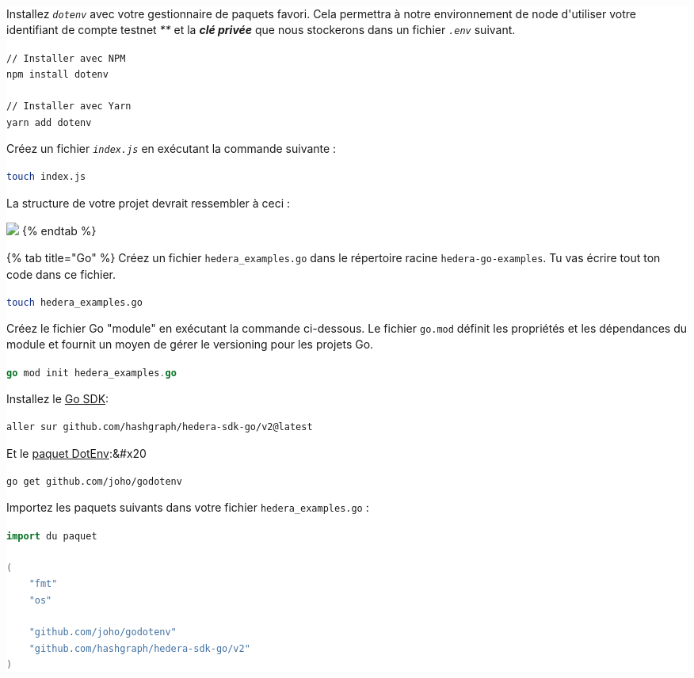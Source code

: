Installez _`dotenv`_ avec votre gestionnaire de paquets favori. Cela permettra à notre environnement de node d'utiliser votre identifiant de compte testnet _\*\*_ et la _**clé privée**_ que nous stockerons dans un fichier _`.env`_ suivant.

```bash
// Installer avec NPM
npm install dotenv

// Installer avec Yarn
yarn add dotenv
```

Créez un fichier _`index.js`_ en exécutant la commande suivante :

```bash
touch index.js
```

La structure de votre projet devrait ressembler à ceci :

![](../.gitbook/assets/project\_directory.png)
{% endtab %}

{% tab title="Go" %}
Créez un fichier `hedera_examples.go` dans le répertoire racine `hedera-go-examples`. Tu vas écrire tout ton code dans ce fichier.

```bash
touch hedera_examples.go
```

Créez le fichier Go "module" en exécutant la commande ci-dessous. Le fichier `go.mod` définit les propriétés et les dépendances du module et fournit un moyen de gérer le versioning pour les projets Go.

```go
go mod init hedera_examples.go
```

Installez le [Go SDK](https://github.com/hashgraph/hedera-sdk-go):

```go-module
aller sur github.com/hashgraph/hedera-sdk-go/v2@latest
```

Et le [paquet DotEnv](https://github.com/joho/godotenv):&#x20

```go-module
go get github.com/joho/godotenv
```

Importez les paquets suivants dans votre fichier `hedera_examples.go` :

```go
import du paquet

(
    "fmt"
    "os"

    "github.com/joho/godotenv"
    "github.com/hashgraph/hedera-sdk-go/v2"
)
```
